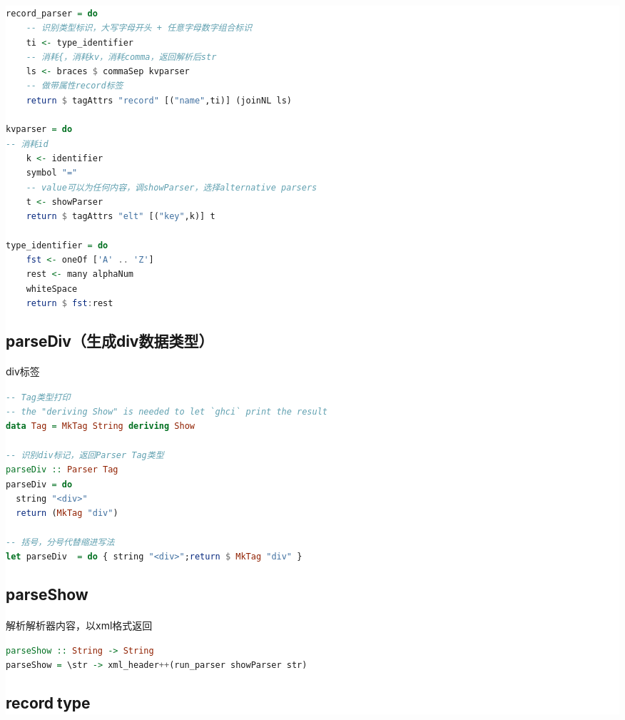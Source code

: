 ```haskell
record_parser = do
    -- 识别类型标识，大写字母开头 + 任意字母数字组合标识
    ti <- type_identifier
    -- 消耗{，消耗kv，消耗comma，返回解析后str
    ls <- braces $ commaSep kvparser
    -- 做带属性record标签
    return $ tagAttrs "record" [("name",ti)] (joinNL ls)

kvparser = do
-- 消耗id
    k <- identifier
    symbol "="
    -- value可以为任何内容，调showParser，选择alternative parsers
    t <- showParser
    return $ tagAttrs "elt" [("key",k)] t
    
type_identifier = do
    fst <- oneOf ['A' .. 'Z']
    rest <- many alphaNum
    whiteSpace
    return $ fst:rest    
```

## parseDiv（生成div数据类型）

div标签

```haskell
-- Tag类型打印
-- the "deriving Show" is needed to let `ghci` print the result
data Tag = MkTag String deriving Show 

-- 识别div标记，返回Parser Tag类型
parseDiv :: Parser Tag
parseDiv = do 
  string "<div>" 
  return (MkTag "div")

-- 括号，分号代替缩进写法
let parseDiv  = do { string "<div>";return $ MkTag "div" }
```

## parseShow

解析解析器内容，以xml格式返回

```haskell
parseShow :: String -> String
parseShow = \str -> xml_header++(run_parser showParser str)
```

## record type
